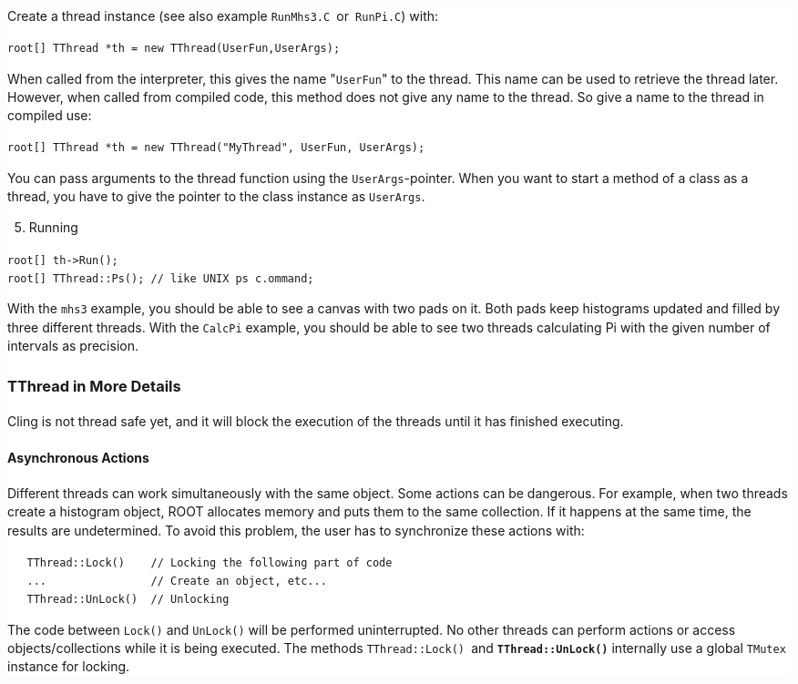 Create a thread instance (see also example `RunMhs3.C `or` RunPi.C`)
with:

``` {.cpp}
root[] TThread *th = new TThread(UserFun,UserArgs);
```

When called from the interpreter, this gives the name "`UserFun`" to the
thread. This name can be used to retrieve the thread later. However,
when called from compiled code, this method does not give any name to
the thread. So give a name to the thread in compiled use:

``` {.cpp}
root[] TThread *th = new TThread("MyThread", UserFun, UserArgs);
```

You can pass arguments to the thread function using the
`UserArgs`-pointer. When you want to start a method of a class as a
thread, you have to give the pointer to the class instance as
`UserArgs`.

5. Running

``` {.cpp}
root[] th->Run();
root[] TThread::Ps(); // like UNIX ps c.ommand;
```

With the `mhs3` example, you should be able to see a canvas with two
pads on it. Both pads keep histograms updated and filled by three
different threads. With the `CalcPi` example, you should be able to see
two threads calculating Pi with the given number of intervals as
precision.

### TThread in More Details


Cling is not thread safe yet, and it will block the execution of the
threads until it has finished executing.

#### Asynchronous Actions

Different threads can work simultaneously with the same object. Some
actions can be dangerous. For example, when two threads create a
histogram object, ROOT allocates memory and puts them to the same
collection. If it happens at the same time, the results are
undetermined. To avoid this problem, the user has to synchronize these
actions with:

``` {.cpp}
   TThread::Lock()    // Locking the following part of code
   ...                // Create an object, etc...
   TThread::UnLock()  // Unlocking
```

The code between `Lock()` and `UnLock()` will be performed
uninterrupted. No other threads can perform actions or access
objects/collections while it is being executed. The methods
`TThread::Lock() `and **`TThread::UnLock()`** internally use a global
`TMutex` instance for locking.
